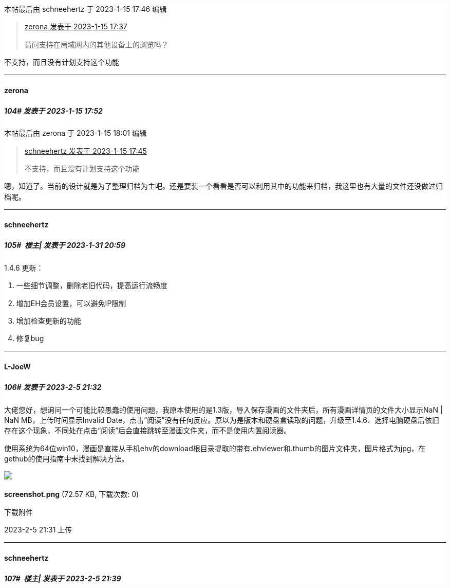  本帖最后由 schneehertz 于 2023-1-15 17:46 编辑 
<blockquote><a href="httphttps://bbs.saraba1st.com/2b/forum.php?mod=redirect&amp;goto=findpost&amp;pid=59360647&amp;ptid=2064728" target="_blank">zerona 发表于 2023-1-15 17:37</a>

请问支持在局域网内的其他设备上的浏览吗？</blockquote>
不支持，而且没有计划支持这个功能

*****

####  zerona  
##### 104#       发表于 2023-1-15 17:52

 本帖最后由 zerona 于 2023-1-15 18:01 编辑 
<blockquote><a href="httphttps://bbs.saraba1st.com/2b/forum.php?mod=redirect&amp;goto=findpost&amp;pid=59360735&amp;ptid=2064728" target="_blank">schneehertz 发表于 2023-1-15 17:45</a>

不支持，而且没有计划支持这个功能</blockquote>
嗯，知道了。当前的设计就是为了整理归档为主吧。还是要装一个看看是否可以利用其中的功能来归档，我这里也有大量的文件还没做过归档呢。

*****

####  schneehertz  
##### 105#         楼主| 发表于 2023-1-31 20:59

1.4.6 更新：

1. 一些细节调整，删除老旧代码，提高运行流畅度

2. 增加EH会员设置，可以避免IP限制

3. 增加检查更新的功能

4. 修复bug

*****

####  L-JoeW  
##### 106#       发表于 2023-2-5 21:32

大佬您好，想询问一个可能比较愚蠢的使用问题，我原本使用的是1.3版，导入保存漫画的文件夹后，所有漫画详情页的文件大小显示NaN | NaN MB，上传时间显示Invalid Date，点击“阅读”没有任何反应。原以为是版本和硬盘盒读取的问题，升级至1.4.6、选择电脑硬盘后依旧存在这个现象，不同处在点击“阅读”后会直接跳转至漫画文件夹，而不是使用内置阅读器。

使用系统为64位win10，漫画是直接从手机ehv的download根目录提取的带有.ehviewer和.thumb的图片文件夹，图片格式为jpg，在gethub的使用指南中未找到解决方法。

<img src="https://img.saraba1st.com/forum/202302/05/213123puww5fbfdcg8ngzv.png" referrerpolicy="no-referrer">

<strong>screenshot.png</strong> (72.57 KB, 下载次数: 0)

下载附件

2023-2-5 21:31 上传

*****

####  schneehertz  
##### 107#         楼主| 发表于 2023-2-5 21:39
